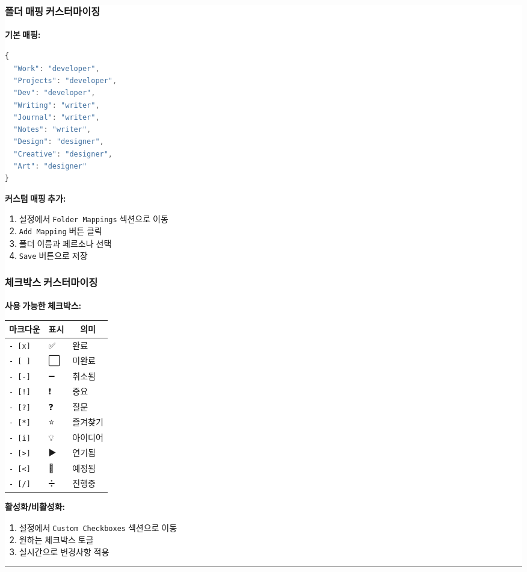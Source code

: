 ### 폴더 매핑 커스터마이징

**기본 매핑:**
```javascript
{
  "Work": "developer",
  "Projects": "developer",
  "Dev": "developer",
  "Writing": "writer",
  "Journal": "writer", 
  "Notes": "writer",
  "Design": "designer",
  "Creative": "designer",
  "Art": "designer"
}
```

**커스텀 매핑 추가:**
1. 설정에서 `Folder Mappings` 섹션으로 이동
2. `Add Mapping` 버튼 클릭
3. 폴더 이름과 페르소나 선택
4. `Save` 버튼으로 저장

### 체크박스 커스터마이징

**사용 가능한 체크박스:**

| 마크다운 | 표시 | 의미 |
|----------|------|------|
| `- [x]` | ✅ | 완료 |
| `- [ ]` | ⬜ | 미완료 |
| `- [-]` | ➖ | 취소됨 |
| `- [!]` | ❗ | 중요 |
| `- [?]` | ❓ | 질문 |
| `- [*]` | ⭐ | 즐겨찾기 |
| `- [i]` | 💡 | 아이디어 |
| `- [>]` | ▶️ | 연기됨 |
| `- [<]` | 📅 | 예정됨 |
| `- [/]` | ➗ | 진행중 |

**활성화/비활성화:**
1. 설정에서 `Custom Checkboxes` 섹션으로 이동
2. 원하는 체크박스 토글
3. 실시간으로 변경사항 적용

---

